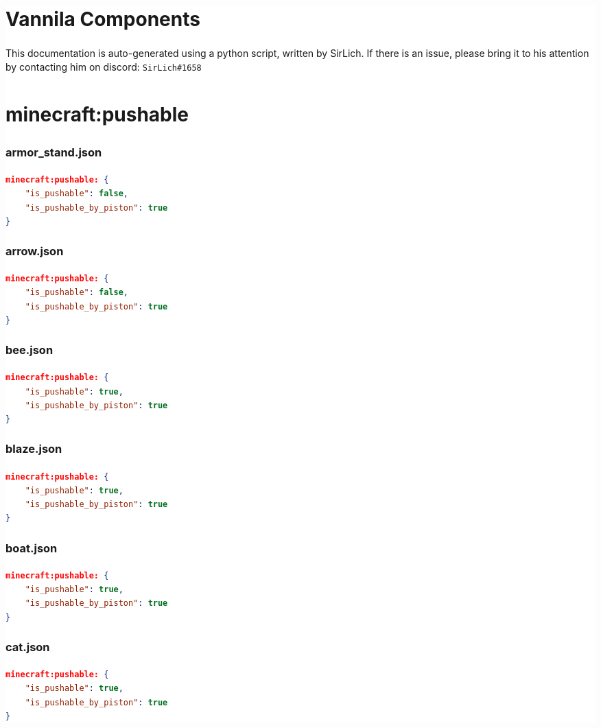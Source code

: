 # Vannila Components
This documentation is auto-generated using a python script, written by SirLich. If there is an issue, please bring it to his attention by contacting him on discord: `SirLich#1658`

# minecraft:pushable
### armor_stand.json
```JSON
minecraft:pushable: {
    "is_pushable": false,
    "is_pushable_by_piston": true
}
```

### arrow.json
```JSON
minecraft:pushable: {
    "is_pushable": false,
    "is_pushable_by_piston": true
}
```

### bee.json
```JSON
minecraft:pushable: {
    "is_pushable": true,
    "is_pushable_by_piston": true
}
```

### blaze.json
```JSON
minecraft:pushable: {
    "is_pushable": true,
    "is_pushable_by_piston": true
}
```

### boat.json
```JSON
minecraft:pushable: {
    "is_pushable": true,
    "is_pushable_by_piston": true
}
```

### cat.json
```JSON
minecraft:pushable: {
    "is_pushable": true,
    "is_pushable_by_piston": true
}
```
